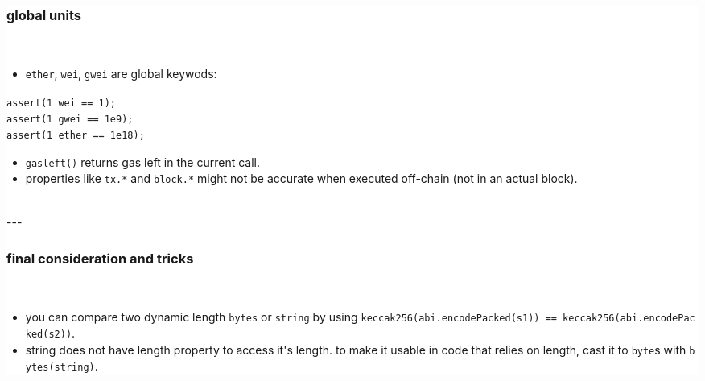 
### global units

<br>

* `ether`, `wei`, `gwei` are global keywods:

```
assert(1 wei == 1);
assert(1 gwei == 1e9);
assert(1 ether == 1e18);
```
* `gasleft()` returns gas left in the current call.
* properties like `tx.*` and `block.*` might not be accurate when executed off-chain (not in an actual block).


<br>
---

### final consideration and tricks

<br>

* you can compare two dynamic length `bytes` or `string` by using `keccak256(abi.encodePacked(s1)) == keccak256(abi.encodePacked(s2))`.
* string does not have length property to access it's length. to make it usable in code that relies on length, cast it to `byte`s with `bytes(string)`.



